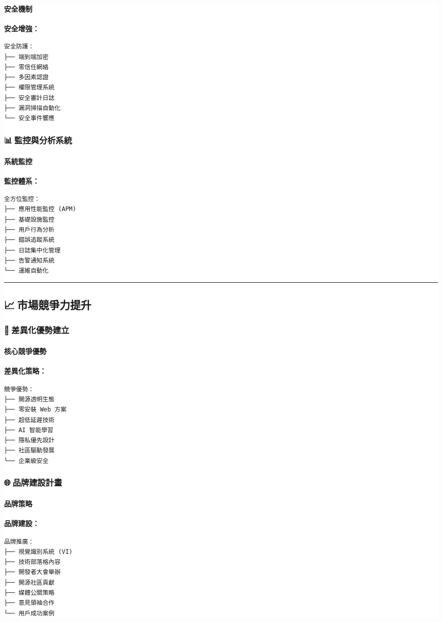 #### 安全機制
**安全增強：**
```
安全防護：
├── 端到端加密
├── 零信任網絡
├── 多因素認證
├── 權限管理系統
├── 安全審計日誌
├── 漏洞掃描自動化
└── 安全事件響應
```

### 📊 監控與分析系統

#### 系統監控
**監控體系：**
```
全方位監控：
├── 應用性能監控 (APM)
├── 基礎設施監控
├── 用戶行為分析
├── 錯誤追蹤系統
├── 日誌集中化管理
├── 告警通知系統
└── 運維自動化
```

---

## 📈 市場競爭力提升

### 🎯 差異化優勢建立

#### 核心競爭優勢
**差異化策略：**
```
競爭優勢：
├── 開源透明生態
├── 零安裝 Web 方案
├── 超低延遲技術  
├── AI 智能學習
├── 隱私優先設計
├── 社區驅動發展
└── 企業級安全
```

### 🌐 品牌建設計畫

#### 品牌策略
**品牌建設：**
```
品牌推廣：
├── 視覺識別系統 (VI)
├── 技術部落格內容
├── 開發者大會舉辦
├── 開源社區貢獻
├── 媒體公關策略
├── 意見領袖合作
└── 用戶成功案例
```
